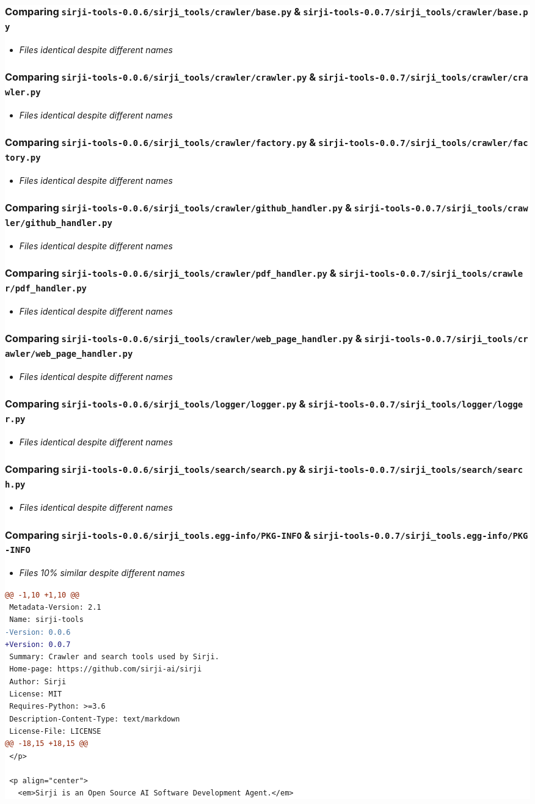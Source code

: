 ### Comparing `sirji-tools-0.0.6/sirji_tools/crawler/base.py` & `sirji-tools-0.0.7/sirji_tools/crawler/base.py`

 * *Files identical despite different names*

### Comparing `sirji-tools-0.0.6/sirji_tools/crawler/crawler.py` & `sirji-tools-0.0.7/sirji_tools/crawler/crawler.py`

 * *Files identical despite different names*

### Comparing `sirji-tools-0.0.6/sirji_tools/crawler/factory.py` & `sirji-tools-0.0.7/sirji_tools/crawler/factory.py`

 * *Files identical despite different names*

### Comparing `sirji-tools-0.0.6/sirji_tools/crawler/github_handler.py` & `sirji-tools-0.0.7/sirji_tools/crawler/github_handler.py`

 * *Files identical despite different names*

### Comparing `sirji-tools-0.0.6/sirji_tools/crawler/pdf_handler.py` & `sirji-tools-0.0.7/sirji_tools/crawler/pdf_handler.py`

 * *Files identical despite different names*

### Comparing `sirji-tools-0.0.6/sirji_tools/crawler/web_page_handler.py` & `sirji-tools-0.0.7/sirji_tools/crawler/web_page_handler.py`

 * *Files identical despite different names*

### Comparing `sirji-tools-0.0.6/sirji_tools/logger/logger.py` & `sirji-tools-0.0.7/sirji_tools/logger/logger.py`

 * *Files identical despite different names*

### Comparing `sirji-tools-0.0.6/sirji_tools/search/search.py` & `sirji-tools-0.0.7/sirji_tools/search/search.py`

 * *Files identical despite different names*

### Comparing `sirji-tools-0.0.6/sirji_tools.egg-info/PKG-INFO` & `sirji-tools-0.0.7/sirji_tools.egg-info/PKG-INFO`

 * *Files 10% similar despite different names*

```diff
@@ -1,10 +1,10 @@
 Metadata-Version: 2.1
 Name: sirji-tools
-Version: 0.0.6
+Version: 0.0.7
 Summary: Crawler and search tools used by Sirji.
 Home-page: https://github.com/sirji-ai/sirji
 Author: Sirji
 License: MIT
 Requires-Python: >=3.6
 Description-Content-Type: text/markdown
 License-File: LICENSE
@@ -18,15 +18,15 @@
 </p>
 
 <p align="center">
   <em>Sirji is an Open Source AI Software Development Agent.</em>
```